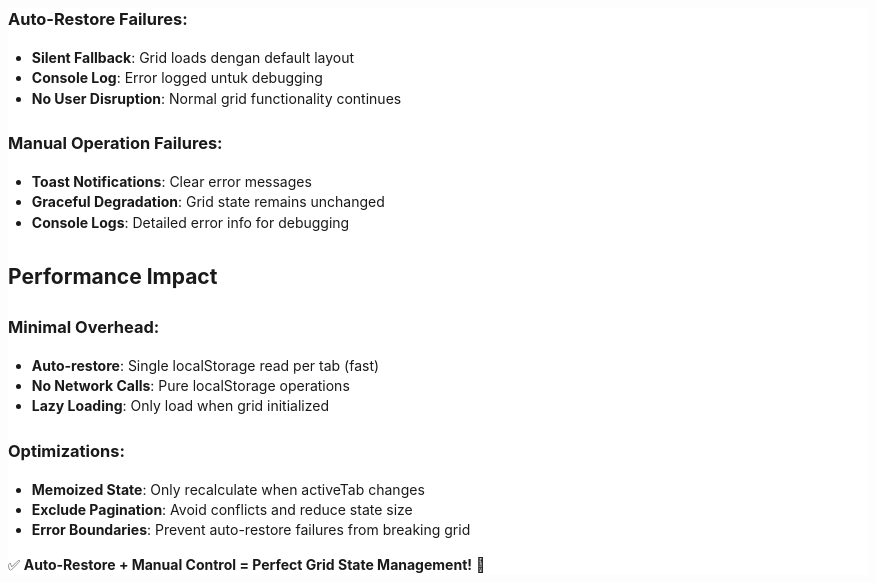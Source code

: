 ### **Auto-Restore Failures:**

- **Silent Fallback**: Grid loads dengan default layout
- **Console Log**: Error logged untuk debugging
- **No User Disruption**: Normal grid functionality continues

### **Manual Operation Failures:**

- **Toast Notifications**: Clear error messages
- **Graceful Degradation**: Grid state remains unchanged
- **Console Logs**: Detailed error info for debugging

## Performance Impact

### **Minimal Overhead:**

- **Auto-restore**: Single localStorage read per tab (fast)
- **No Network Calls**: Pure localStorage operations
- **Lazy Loading**: Only load when grid initialized

### **Optimizations:**

- **Memoized State**: Only recalculate when activeTab changes
- **Exclude Pagination**: Avoid conflicts and reduce state size
- **Error Boundaries**: Prevent auto-restore failures from breaking grid

✅ **Auto-Restore + Manual Control = Perfect Grid State Management!** 🎉
